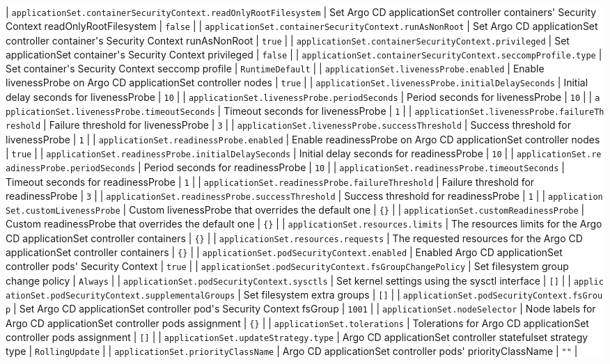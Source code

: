 | `applicationSet.containerSecurityContext.readOnlyRootFilesystem`   | Set Argo CD applicationSet controller containers' Security Context readOnlyRootFilesystem                       | `false`          |
| `applicationSet.containerSecurityContext.runAsNonRoot`             | Set Argo CD applicationSet controller container's Security Context runAsNonRoot                                 | `true`           |
| `applicationSet.containerSecurityContext.privileged`               | Set applicationSet container's Security Context privileged                                                      | `false`          |
| `applicationSet.containerSecurityContext.seccompProfile.type`      | Set container's Security Context seccomp profile                                                                | `RuntimeDefault` |
| `applicationSet.livenessProbe.enabled`                             | Enable livenessProbe on Argo CD applicationSet controller nodes                                                 | `true`           |
| `applicationSet.livenessProbe.initialDelaySeconds`                 | Initial delay seconds for livenessProbe                                                                         | `10`             |
| `applicationSet.livenessProbe.periodSeconds`                       | Period seconds for livenessProbe                                                                                | `10`             |
| `applicationSet.livenessProbe.timeoutSeconds`                      | Timeout seconds for livenessProbe                                                                               | `1`              |
| `applicationSet.livenessProbe.failureThreshold`                    | Failure threshold for livenessProbe                                                                             | `3`              |
| `applicationSet.livenessProbe.successThreshold`                    | Success threshold for livenessProbe                                                                             | `1`              |
| `applicationSet.readinessProbe.enabled`                            | Enable readinessProbe on Argo CD applicationSet controller nodes                                                | `true`           |
| `applicationSet.readinessProbe.initialDelaySeconds`                | Initial delay seconds for readinessProbe                                                                        | `10`             |
| `applicationSet.readinessProbe.periodSeconds`                      | Period seconds for readinessProbe                                                                               | `10`             |
| `applicationSet.readinessProbe.timeoutSeconds`                     | Timeout seconds for readinessProbe                                                                              | `1`              |
| `applicationSet.readinessProbe.failureThreshold`                   | Failure threshold for readinessProbe                                                                            | `3`              |
| `applicationSet.readinessProbe.successThreshold`                   | Success threshold for readinessProbe                                                                            | `1`              |
| `applicationSet.customLivenessProbe`                               | Custom livenessProbe that overrides the default one                                                             | `{}`             |
| `applicationSet.customReadinessProbe`                              | Custom readinessProbe that overrides the default one                                                            | `{}`             |
| `applicationSet.resources.limits`                                  | The resources limits for the Argo CD applicationSet controller containers                                       | `{}`             |
| `applicationSet.resources.requests`                                | The requested resources for the Argo CD applicationSet controller containers                                    | `{}`             |
| `applicationSet.podSecurityContext.enabled`                        | Enabled Argo CD applicationSet controller pods' Security Context                                                | `true`           |
| `applicationSet.podSecurityContext.fsGroupChangePolicy`            | Set filesystem group change policy                                                                              | `Always`         |
| `applicationSet.podSecurityContext.sysctls`                        | Set kernel settings using the sysctl interface                                                                  | `[]`             |
| `applicationSet.podSecurityContext.supplementalGroups`             | Set filesystem extra groups                                                                                     | `[]`             |
| `applicationSet.podSecurityContext.fsGroup`                        | Set Argo CD applicationSet controller pod's Security Context fsGroup                                            | `1001`           |
| `applicationSet.nodeSelector`                                      | Node labels for Argo CD applicationSet controller pods assignment                                               | `{}`             |
| `applicationSet.tolerations`                                       | Tolerations for Argo CD applicationSet controller pods assignment                                               | `[]`             |
| `applicationSet.updateStrategy.type`                               | Argo CD applicationSet controller statefulset strategy type                                                     | `RollingUpdate`  |
| `applicationSet.priorityClassName`                                 | Argo CD applicationSet controller pods' priorityClassName                                                       | `""`             |